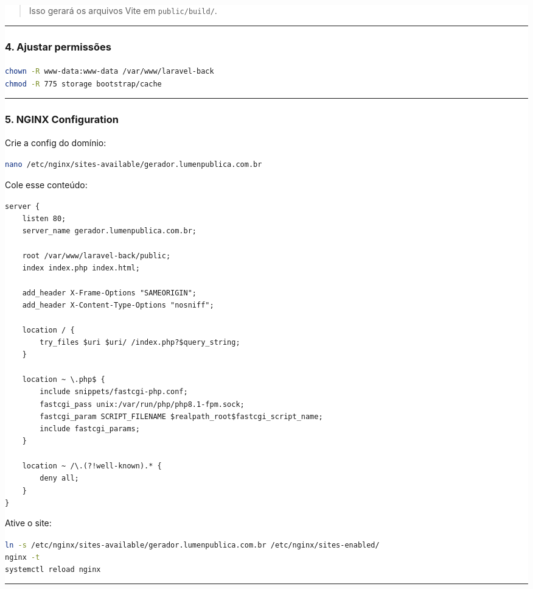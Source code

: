 > Isso gerará os arquivos Vite em `public/build/`.

---

### 4. **Ajustar permissões**

```bash
chown -R www-data:www-data /var/www/laravel-back
chmod -R 775 storage bootstrap/cache
```

---

### 5. **NGINX Configuration**

Crie a config do domínio:

```bash
nano /etc/nginx/sites-available/gerador.lumenpublica.com.br
```

Cole esse conteúdo:

```nginx
server {
    listen 80;
    server_name gerador.lumenpublica.com.br;

    root /var/www/laravel-back/public;
    index index.php index.html;

    add_header X-Frame-Options "SAMEORIGIN";
    add_header X-Content-Type-Options "nosniff";

    location / {
        try_files $uri $uri/ /index.php?$query_string;
    }

    location ~ \.php$ {
        include snippets/fastcgi-php.conf;
        fastcgi_pass unix:/var/run/php/php8.1-fpm.sock;
        fastcgi_param SCRIPT_FILENAME $realpath_root$fastcgi_script_name;
        include fastcgi_params;
    }

    location ~ /\.(?!well-known).* {
        deny all;
    }
}
```

Ative o site:
```bash
ln -s /etc/nginx/sites-available/gerador.lumenpublica.com.br /etc/nginx/sites-enabled/
nginx -t
systemctl reload nginx
```

---